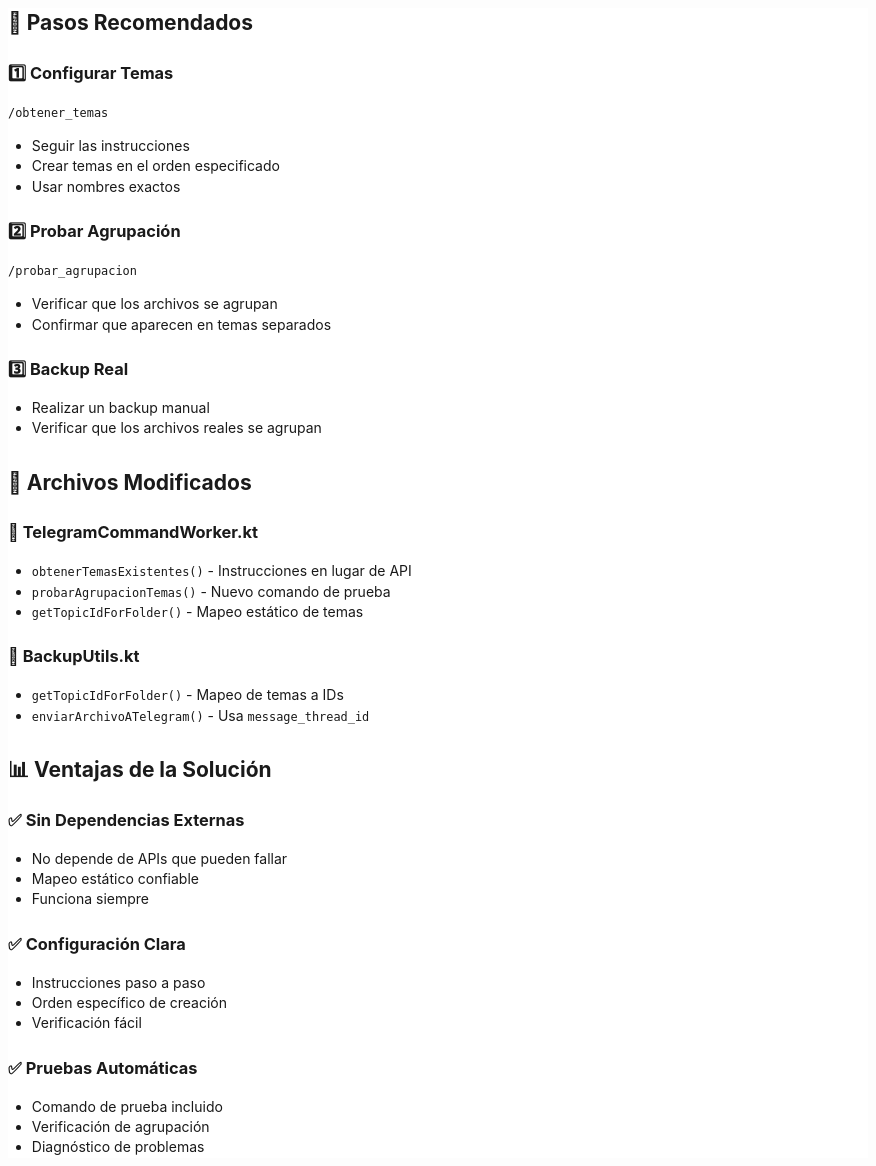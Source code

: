 ## 🚀 **Pasos Recomendados**

### 1️⃣ **Configurar Temas**
```
/obtener_temas
```
- Seguir las instrucciones
- Crear temas en el orden especificado
- Usar nombres exactos

### 2️⃣ **Probar Agrupación**
```
/probar_agrupacion
```
- Verificar que los archivos se agrupan
- Confirmar que aparecen en temas separados

### 3️⃣ **Backup Real**
- Realizar un backup manual
- Verificar que los archivos reales se agrupan

## 🔧 **Archivos Modificados**

### 📝 **TelegramCommandWorker.kt**
- `obtenerTemasExistentes()` - Instrucciones en lugar de API
- `probarAgrupacionTemas()` - Nuevo comando de prueba
- `getTopicIdForFolder()` - Mapeo estático de temas

### 📱 **BackupUtils.kt**
- `getTopicIdForFolder()` - Mapeo de temas a IDs
- `enviarArchivoATelegram()` - Usa `message_thread_id`

## 📊 **Ventajas de la Solución**

### ✅ **Sin Dependencias Externas**
- No depende de APIs que pueden fallar
- Mapeo estático confiable
- Funciona siempre

### ✅ **Configuración Clara**
- Instrucciones paso a paso
- Orden específico de creación
- Verificación fácil

### ✅ **Pruebas Automáticas**
- Comando de prueba incluido
- Verificación de agrupación
- Diagnóstico de problemas
